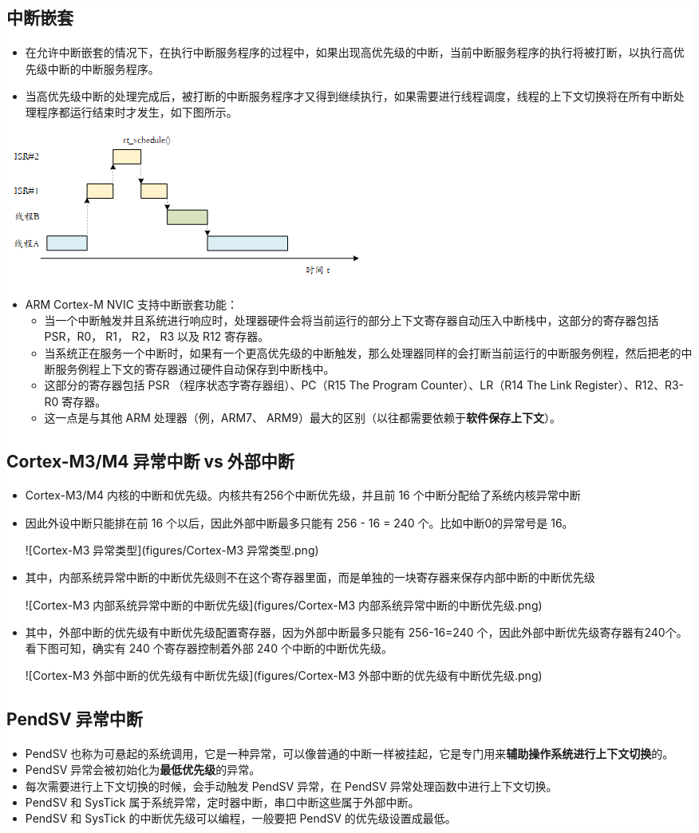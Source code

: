 

## 中断嵌套

- 在允许中断嵌套的情况下，在执行中断服务程序的过程中，如果出现高优先级的中断，当前中断服务程序的执行将被打断，以执行高优先级中断的中断服务程序。

- 当高优先级中断的处理完成后，被打断的中断服务程序才又得到继续执行，如果需要进行线程调度，线程的上下文切换将在所有中断处理程序都运行结束时才发生，如下图所示。

![中断中的线程切换](figures/中断中的线程切换.png)

- ARM Cortex-M NVIC 支持中断嵌套功能：
  - 当一个中断触发并且系统进行响应时，处理器硬件会将当前运行的部分上下文寄存器自动压入中断栈中，这部分的寄存器包括 PSR，R0， R1， R2， R3 以及 R12 寄存器。
  - 当系统正在服务一个中断时，如果有一个更高优先级的中断触发，那么处理器同样的会打断当前运行的中断服务例程，然后把老的中断服务例程上下文的寄存器通过硬件自动保存到中断栈中。
  - 这部分的寄存器包括 PSR （程序状态字寄存器组）、PC（R15 The Program Counter）、LR（R14 The Link Register）、R12、R3-R0 寄存器。
  - 这一点是与其他 ARM 处理器（例，ARM7、 ARM9）最大的区别（以往都需要依赖于**软件保存上下文**）。  



## Cortex-M3/M4 异常中断 vs 外部中断

- Cortex-M3/M4 内核的中断和优先级。内核共有256个中断优先级，并且前 16 个中断分配给了系统内核异常中断

- 因此外设中断只能排在前 16 个以后，因此外部中断最多只能有 256 - 16 = 240 个。比如中断0的异常号是 16。

  ![Cortex-M3 异常类型](figures/Cortex-M3 异常类型.png)

- 其中，内部系统异常中断的中断优先级则不在这个寄存器里面，而是单独的一块寄存器来保存内部中断的中断优先级

  ![Cortex-M3 内部系统异常中断的中断优先级](figures/Cortex-M3 内部系统异常中断的中断优先级.png)

- 其中，外部中断的优先级有中断优先级配置寄存器，因为外部中断最多只能有 256-16=240 个，因此外部中断优先级寄存器有240个。看下图可知，确实有 240 个寄存器控制着外部 240 个中断的中断优先级。

  ![Cortex-M3 外部中断的优先级有中断优先级](figures/Cortex-M3 外部中断的优先级有中断优先级.png)



## PendSV 异常中断

- PendSV 也称为可悬起的系统调用，它是一种异常，可以像普通的中断一样被挂起，它是专门用来**辅助操作系统进行上下文切换**的。
- PendSV 异常会被初始化为**最低优先级**的异常。
- 每次需要进行上下文切换的时候，会手动触发 PendSV 异常，在 PendSV 异常处理函数中进行上下文切换。
- PendSV 和 SysTick 属于系统异常，定时器中断，串口中断这些属于外部中断。
- PendSV 和 SysTick 的中断优先级可以编程，一般要把 PendSV 的优先级设置成最低。

